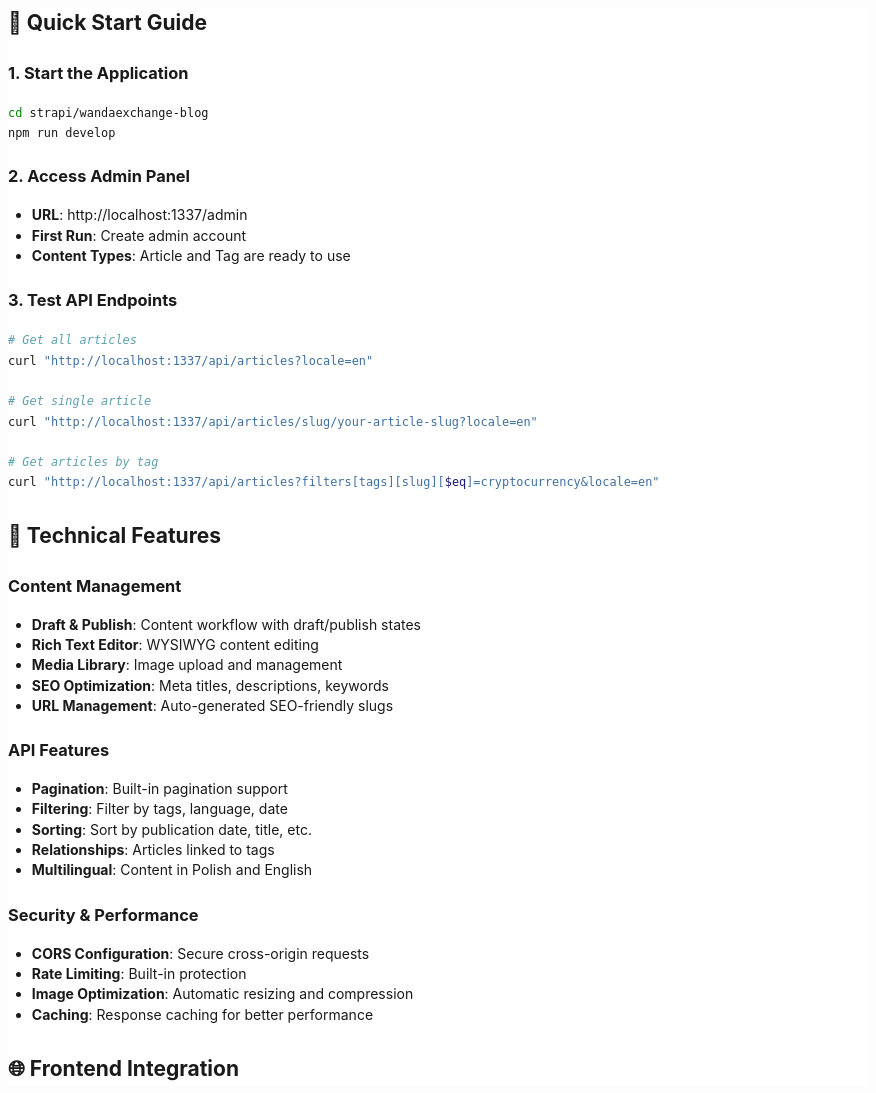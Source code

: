 ## 🚀 Quick Start Guide

### 1. Start the Application
```bash
cd strapi/wandaexchange-blog
npm run develop
```

### 2. Access Admin Panel
- **URL**: http://localhost:1337/admin
- **First Run**: Create admin account
- **Content Types**: Article and Tag are ready to use

### 3. Test API Endpoints
```bash
# Get all articles
curl "http://localhost:1337/api/articles?locale=en"

# Get single article
curl "http://localhost:1337/api/articles/slug/your-article-slug?locale=en"

# Get articles by tag
curl "http://localhost:1337/api/articles?filters[tags][slug][$eq]=cryptocurrency&locale=en"
```

## 🔧 Technical Features

### Content Management
- **Draft & Publish**: Content workflow with draft/publish states
- **Rich Text Editor**: WYSIWYG content editing
- **Media Library**: Image upload and management
- **SEO Optimization**: Meta titles, descriptions, keywords
- **URL Management**: Auto-generated SEO-friendly slugs

### API Features
- **Pagination**: Built-in pagination support
- **Filtering**: Filter by tags, language, date
- **Sorting**: Sort by publication date, title, etc.
- **Relationships**: Articles linked to tags
- **Multilingual**: Content in Polish and English

### Security & Performance
- **CORS Configuration**: Secure cross-origin requests
- **Rate Limiting**: Built-in protection
- **Image Optimization**: Automatic resizing and compression
- **Caching**: Response caching for better performance

## 🌐 Frontend Integration
